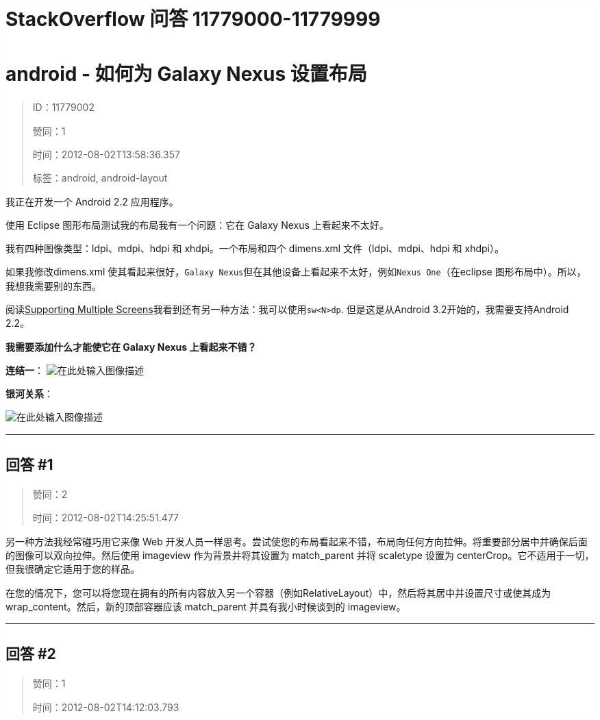 # StackOverflow 问答 11779000-11779999

# android - 如何为 Galaxy Nexus 设置布局

> ID：11779002
> 
> 赞同：1
> 
> 时间：2012-08-02T13:58:36.357
> 
> 标签：android, android-layout

我正在开发一个 Android 2.2 应用程序。

使用 Eclipse 图形布局测试我的布局我有一个问题：它在 Galaxy Nexus 上看起来不太好。

我有四种图像类型：ldpi、mdpi、hdpi 和 xhdpi。一个布局和四个 dimens.xml 文件（ldpi、mdpi、hdpi 和 xhdpi）。

如果我修改dimens.xml 使其看起来很好，`Galaxy Nexus`但在其他设备上看起来不太好，例如`Nexus One`（在eclipse 图形布局中）。所以，我想我需要别的东西。

阅读[Supporting Multiple Screens](http://developer.android.com/guide/practices/screens_support.html)我看到还有另一种方法：我可以使用`sw<N>dp`. 但是这是从Android 3.2开始的，我需要支持Android 2.2。

**我需要添加什么才能使它在 Galaxy Nexus 上看起来不错？**

**连结一**：
![在此处输入图像描述](../Images/858bb41691b6388a15342d582e0a1357.png)

**银河关系**：

![在此处输入图像描述](../Images/da9e9ec67ec52a900ad95520e515ae2a.png)

* * *

## 回答 #1

> 赞同：2
> 
> 时间：2012-08-02T14:25:51.477

另一种方法我经常碰巧用它来像 Web 开发人员一样思考。尝试使您的布局看起来不错，布局向任何方向拉伸。将重要部分居中并确保后面的图像可以双向拉伸。然后使用 imageview 作为背景并将其设置为 match_parent 并将 scaletype 设置为 centerCrop。它不适用于一切，但我很确定它适用于您的样品。

在您的情况下，您可以将您现在拥有的所有内容放入另一个容器（例如RelativeLayout）中，然后将其居中并设置尺寸或使其成为wrap_content。然后，新的顶部容器应该 match_parent 并具有我小时候谈到的 imageview。

* * *

## 回答 #2

> 赞同：1
> 
> 时间：2012-08-02T14:12:03.793

